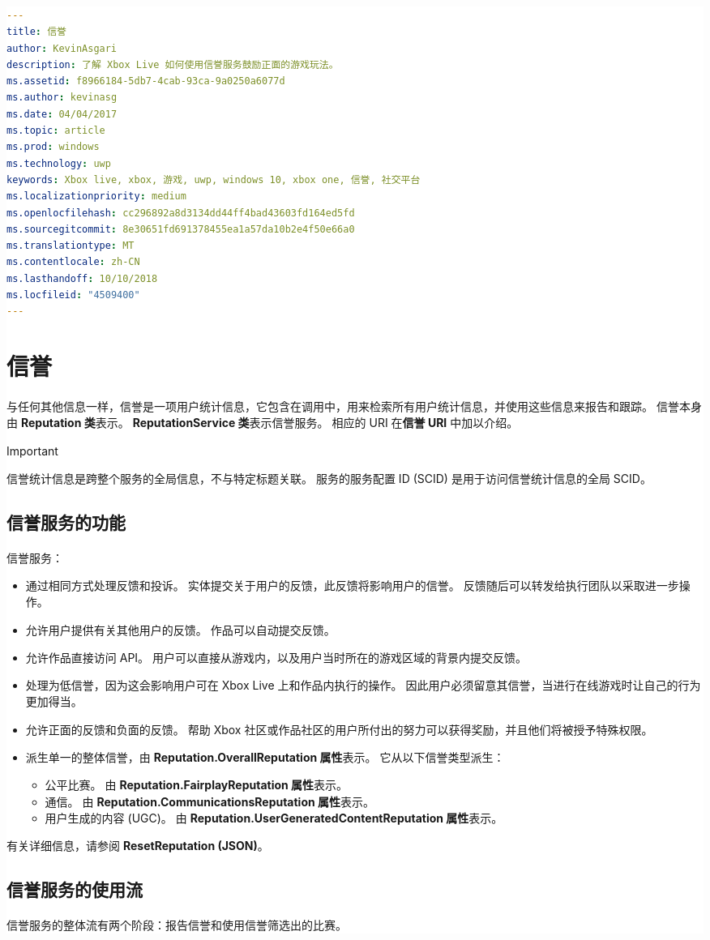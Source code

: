 ```yaml
---
title: 信誉
author: KevinAsgari
description: 了解 Xbox Live 如何使用信誉服务鼓励正面的游戏玩法。
ms.assetid: f8966184-5db7-4cab-93ca-9a0250a6077d
ms.author: kevinasg
ms.date: 04/04/2017
ms.topic: article
ms.prod: windows
ms.technology: uwp
keywords: Xbox live, xbox, 游戏, uwp, windows 10, xbox one, 信誉, 社交平台
ms.localizationpriority: medium
ms.openlocfilehash: cc296892a8d3134dd44ff4bad43603fd164ed5fd
ms.sourcegitcommit: 8e30651fd691378455ea1a57da10b2e4f50e66a0
ms.translationtype: MT
ms.contentlocale: zh-CN
ms.lasthandoff: 10/10/2018
ms.locfileid: "4509400"
---
```

# <a name="reputation"></a>信誉

与任何其他信息一样，信誉是一项用户统计信息，它包含在调用中，用来检索所有用户统计信息，并使用这些信息来报告和跟踪。 信誉本身由 **Reputation 类**表示。 **ReputationService 类**表示信誉服务。 相应的 URI 在**信誉 URI** 中加以介绍。

> [!IMPORTANT]
> 信誉统计信息是跨整个服务的全局信息，不与特定标题关联。 服务的服务配置 ID (SCID) 是用于访问信誉统计信息的全局 SCID。


## <a name="features-of-the-reputation-service"></a>信誉服务的功能

信誉服务：

-   通过相同方式处理反馈和投诉。 实体提交关于用户的反馈，此反馈将影响用户的信誉。 反馈随后可以转发给执行团队以采取进一步操作。
-   允许用户提供有关其他用户的反馈。 作品可以自动提交反馈。
-   允许作品直接访问 API。 用户可以直接从游戏内，以及用户当时所在的游戏区域的背景内提交反馈。
-   处理为低信誉，因为这会影响用户可在 Xbox Live 上和作品内执行的操作。 因此用户必须留意其信誉，当进行在线游戏时让自己的行为更加得当。
-   允许正面的反馈和负面的反馈。 帮助 Xbox 社区或作品社区的用户所付出的努力可以获得奖励，并且他们将被授予特殊权限。
-   派生单一的整体信誉，由 **Reputation.OverallReputation 属性**表示。 它从以下信誉类型派生：

    -   公平比赛。 由 **Reputation.FairplayReputation 属性**表示。
    -   通信。 由 **Reputation.CommunicationsReputation 属性**表示。
    -   用户生成的内容 (UGC)。 由 **Reputation.UserGeneratedContentReputation 属性**表示。

有关详细信息，请参阅 **ResetReputation (JSON)**。


## <a name="usage-flow-for-the-reputation-service"></a>信誉服务的使用流

信誉服务的整体流有两个阶段：报告信誉和使用信誉筛选出的比赛。
